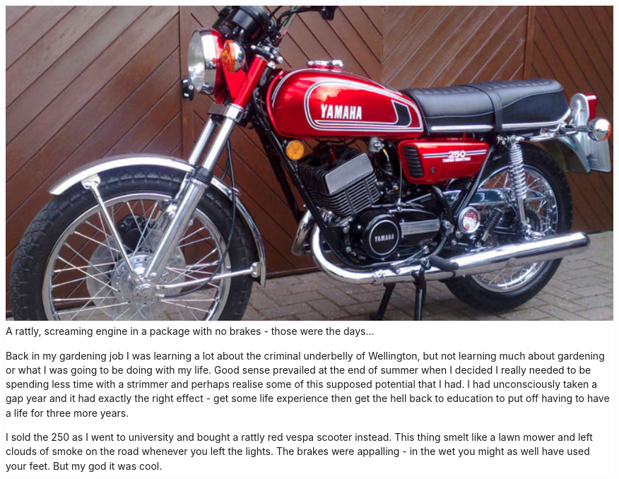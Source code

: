 <img src="/assets/9-title.jpg"><br />
<span class="caption">A rattly, screaming engine in a package with no brakes - those were the days...</span>
</div>

Back in my gardening job I was learning a lot about the criminal underbelly of Wellington, but not learning much about gardening or what I was going to be doing with my life. Good sense prevailed at the end of summer when I decided I really needed to be spending less time with a strimmer and perhaps realise some of this supposed potential that I had. I had unconsciously taken a gap year and it had exactly the right effect - get some life experience then get the hell back to education to put off having to have a life for three more years.

I sold the 250 as I went to university and bought a rattly red vespa scooter instead. This thing smelt like a lawn mower and left clouds of smoke on the road whenever you left the lights. The brakes were appalling - in the wet you might as well have used your feet. But my god it was cool.

<div class="feature-image">
